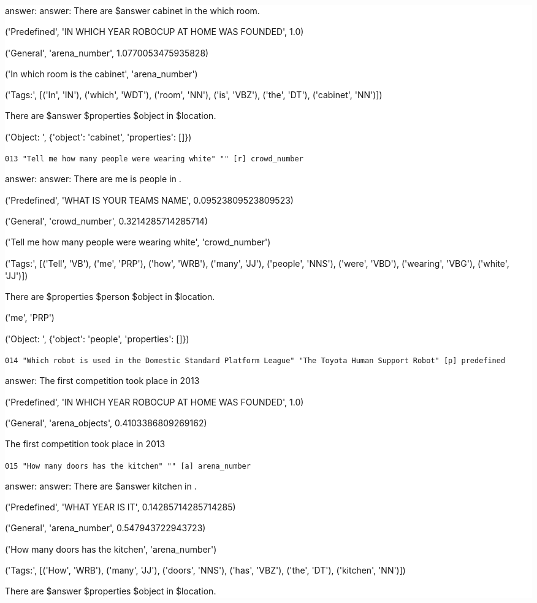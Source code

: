 answer: answer: There are $answer cabinet in the which room.

('Predefined', 'IN WHICH YEAR ROBOCUP AT HOME WAS FOUNDED', 1.0)

('General', 'arena_number', 1.0770053475935828)

('In which room is the cabinet', 'arena_number')

('Tags:', [('In', 'IN'), ('which', 'WDT'), ('room', 'NN'), ('is', 'VBZ'), ('the', 'DT'), ('cabinet', 'NN')])

There are $answer $properties $object in $location.

('Object: ', {'object': 'cabinet', 'properties': []})

```
013 "Tell me how many people were wearing white" "" [r] crowd_number
```

answer: answer: There are me is people in .

('Predefined', 'WHAT IS YOUR TEAMS NAME', 0.09523809523809523)

('General', 'crowd_number', 0.3214285714285714)

('Tell me how many people were wearing white', 'crowd_number')

('Tags:', [('Tell', 'VB'), ('me', 'PRP'), ('how', 'WRB'), ('many', 'JJ'), ('people', 'NNS'), ('were', 'VBD'), ('wearing', 'VBG'), ('white', 'JJ')])

There are $properties $person $object in $location.

('me', 'PRP')

('Object: ', {'object': 'people', 'properties': []})

```
014 "Which robot is used in the Domestic Standard Platform League" "The Toyota Human Support Robot" [p] predefined
```
answer: The first competition took place in 2013

('Predefined', 'IN WHICH YEAR ROBOCUP AT HOME WAS FOUNDED', 1.0)

('General', 'arena_objects', 0.4103386809269162)

The first competition took place in 2013

```
015 "How many doors has the kitchen" "" [a] arena_number
```

answer: answer: There are $answer kitchen in .

('Predefined', 'WHAT YEAR IS IT', 0.14285714285714285)

('General', 'arena_number', 0.547943722943723)

('How many doors has the kitchen', 'arena_number')

('Tags:', [('How', 'WRB'), ('many', 'JJ'), ('doors', 'NNS'), ('has', 'VBZ'), ('the', 'DT'), ('kitchen', 'NN')])

There are $answer $properties $object in $location.
